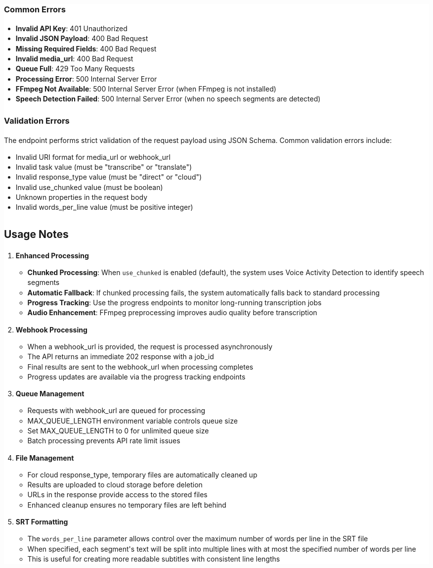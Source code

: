 ### Common Errors
- **Invalid API Key**: 401 Unauthorized
- **Invalid JSON Payload**: 400 Bad Request
- **Missing Required Fields**: 400 Bad Request
- **Invalid media_url**: 400 Bad Request
- **Queue Full**: 429 Too Many Requests
- **Processing Error**: 500 Internal Server Error
- **FFmpeg Not Available**: 500 Internal Server Error (when FFmpeg is not installed)
- **Speech Detection Failed**: 500 Internal Server Error (when no speech segments are detected)

### Validation Errors
The endpoint performs strict validation of the request payload using JSON Schema. Common validation errors include:
- Invalid URI format for media_url or webhook_url
- Invalid task value (must be "transcribe" or "translate")
- Invalid response_type value (must be "direct" or "cloud")
- Invalid use_chunked value (must be boolean)
- Unknown properties in the request body
- Invalid words_per_line value (must be positive integer)

## Usage Notes

1. **Enhanced Processing**
   - **Chunked Processing**: When `use_chunked` is enabled (default), the system uses Voice Activity Detection to identify speech segments
   - **Automatic Fallback**: If chunked processing fails, the system automatically falls back to standard processing
   - **Progress Tracking**: Use the progress endpoints to monitor long-running transcription jobs
   - **Audio Enhancement**: FFmpeg preprocessing improves audio quality before transcription

2. **Webhook Processing**
   - When a webhook_url is provided, the request is processed asynchronously
   - The API returns an immediate 202 response with a job_id
   - Final results are sent to the webhook_url when processing completes
   - Progress updates are available via the progress tracking endpoints

3. **Queue Management**
   - Requests with webhook_url are queued for processing
   - MAX_QUEUE_LENGTH environment variable controls queue size
   - Set MAX_QUEUE_LENGTH to 0 for unlimited queue size
   - Batch processing prevents API rate limit issues

4. **File Management**
   - For cloud response_type, temporary files are automatically cleaned up
   - Results are uploaded to cloud storage before deletion
   - URLs in the response provide access to the stored files
   - Enhanced cleanup ensures no temporary files are left behind

5. **SRT Formatting**
   - The `words_per_line` parameter allows control over the maximum number of words per line in the SRT file
   - When specified, each segment's text will be split into multiple lines with at most the specified number of words per line
   - This is useful for creating more readable subtitles with consistent line lengths
